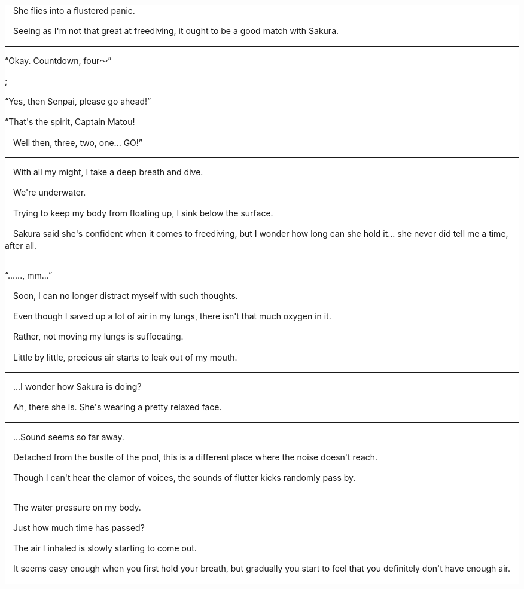 　She flies into a flustered panic.  
  
　Seeing as I'm not that great at freediving, it ought to be a good match with Sakura.  
  
---  
  
“Okay. Countdown, four～”  
  
;  
  
“Yes, then Senpai, please go ahead!”  
  
“That's the spirit, Captain Matou!  
  
　Well then, three, two, one... GO!”  
  
---  
  
　With all my might, I take a deep breath and dive.  
  
　We're underwater.  
  
　Trying to keep my body from floating up, I sink below the surface.  
  
　Sakura said she's confident when it comes to freediving, but I wonder how long can she hold it... she never did tell me a time, after all.  
  
---  
  
“......, mm...”  
  
　Soon, I can no longer distract myself with such thoughts.  
  
　Even though I saved up a lot of air in my lungs, there isn't that much oxygen in it.  
  
　Rather, not moving my lungs is suffocating.  
  
　Little by little, precious air starts to leak out of my mouth.  
  
---  
  
　...I wonder how Sakura is doing?  
  
　Ah, there she is. She's wearing a pretty relaxed face.  
  
---  
  
　...Sound seems so far away.  
  
　Detached from the bustle of the pool, this is a different place where the noise doesn't reach.  
  
　Though I can't hear the clamor of voices, the sounds of flutter kicks randomly pass by.  
  
---  
  
　The water pressure on my body.  
  
　Just how much time has passed?  
  
　The air I inhaled is slowly starting to come out.  
  
　It seems easy enough when you first hold your breath, but gradually you start to feel that you definitely don't have enough air.  
  
---  
